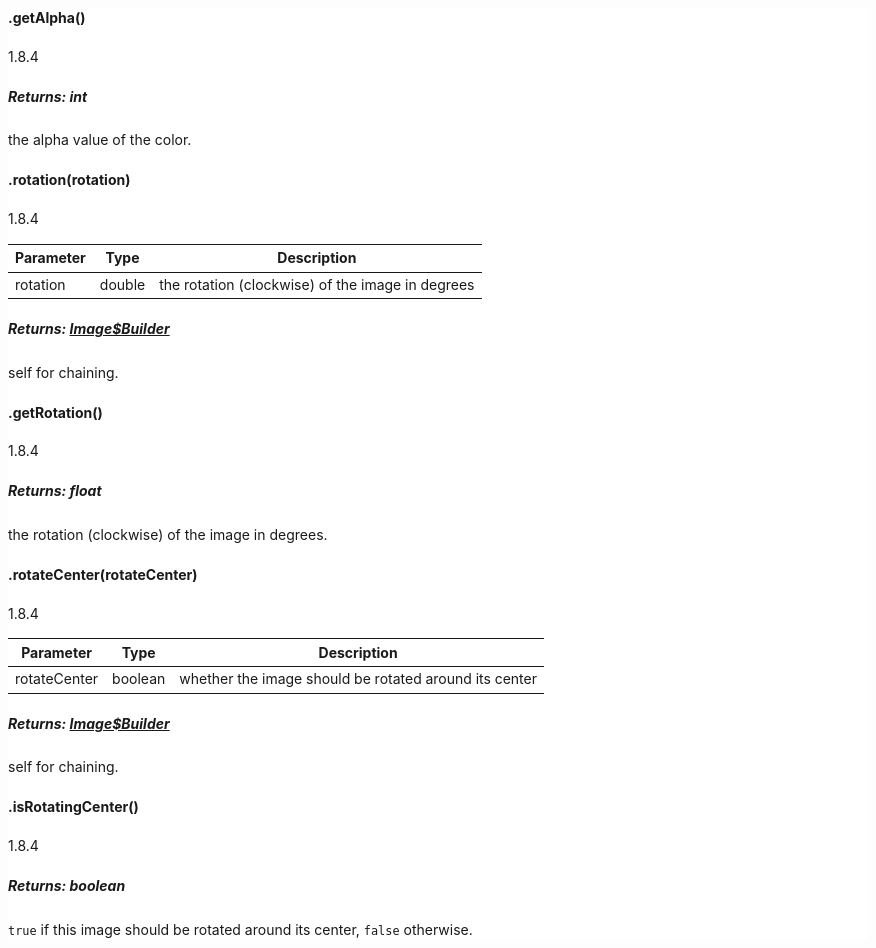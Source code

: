 

#### .getAlpha()

1.8.4


##### Returns: int

the alpha value of the color.



#### .rotation(rotation)

1.8.4

| Parameter | Type | Description |
|---|---|---|
| rotation | double | the rotation (clockwise) of the image in degrees |

##### Returns: [Image$Builder](#)

self for chaining.



#### .getRotation()

1.8.4


##### Returns: float

the rotation (clockwise) of the image in degrees.



#### .rotateCenter(rotateCenter)

1.8.4

| Parameter | Type | Description |
|---|---|---|
| rotateCenter | boolean | whether the image should be rotated around its center |

##### Returns: [Image$Builder](#)

self for chaining.



#### .isRotatingCenter()

1.8.4


##### Returns: boolean

`true` if this image should be rotated around its center, `false`
otherwise.
